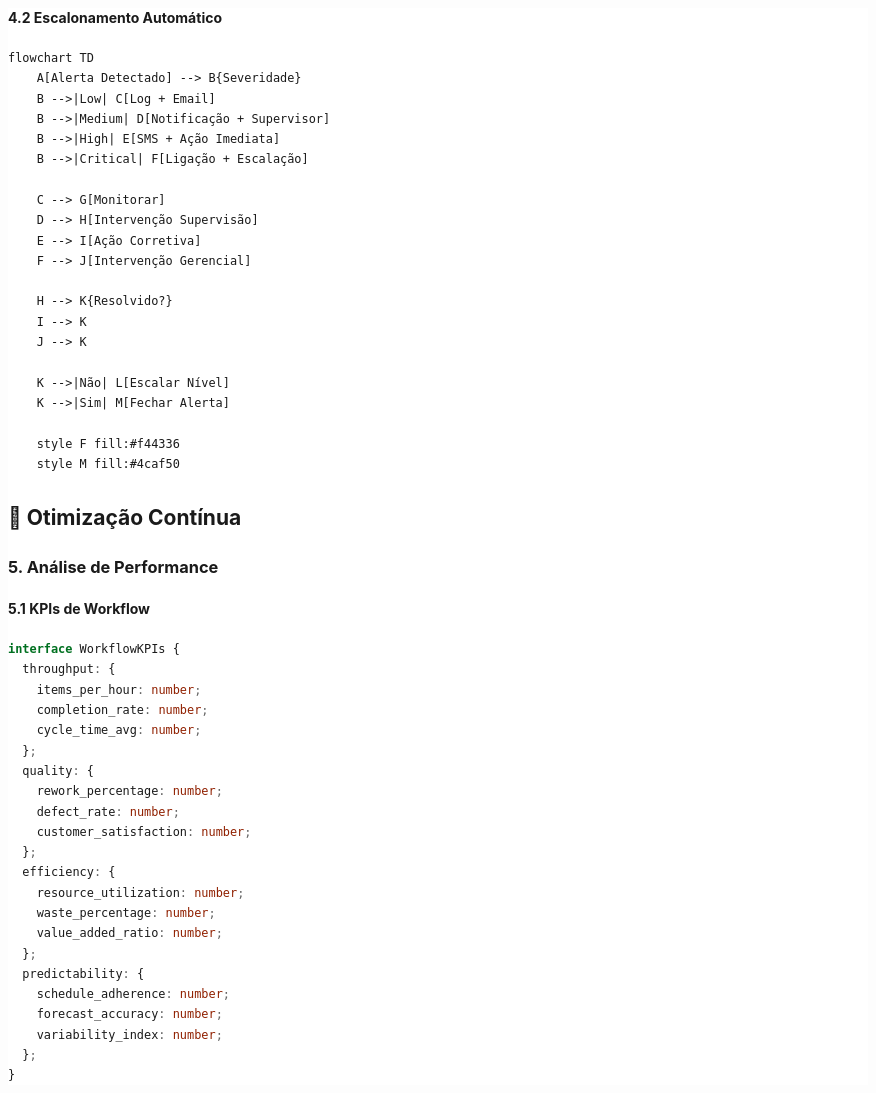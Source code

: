 #### 4.2 Escalonamento Automático
```mermaid
flowchart TD
    A[Alerta Detectado] --> B{Severidade}
    B -->|Low| C[Log + Email]
    B -->|Medium| D[Notificação + Supervisor]
    B -->|High| E[SMS + Ação Imediata]
    B -->|Critical| F[Ligação + Escalação]
    
    C --> G[Monitorar]
    D --> H[Intervenção Supervisão]
    E --> I[Ação Corretiva]
    F --> J[Intervenção Gerencial]
    
    H --> K{Resolvido?}
    I --> K
    J --> K
    
    K -->|Não| L[Escalar Nível]
    K -->|Sim| M[Fechar Alerta]
    
    style F fill:#f44336
    style M fill:#4caf50
```

## 🔄 Otimização Contínua

### 5. **Análise de Performance**

#### 5.1 KPIs de Workflow
```typescript
interface WorkflowKPIs {
  throughput: {
    items_per_hour: number;
    completion_rate: number;
    cycle_time_avg: number;
  };
  quality: {
    rework_percentage: number;
    defect_rate: number;
    customer_satisfaction: number;
  };
  efficiency: {
    resource_utilization: number;
    waste_percentage: number;
    value_added_ratio: number;
  };
  predictability: {
    schedule_adherence: number;
    forecast_accuracy: number;
    variability_index: number;
  };
}
```
